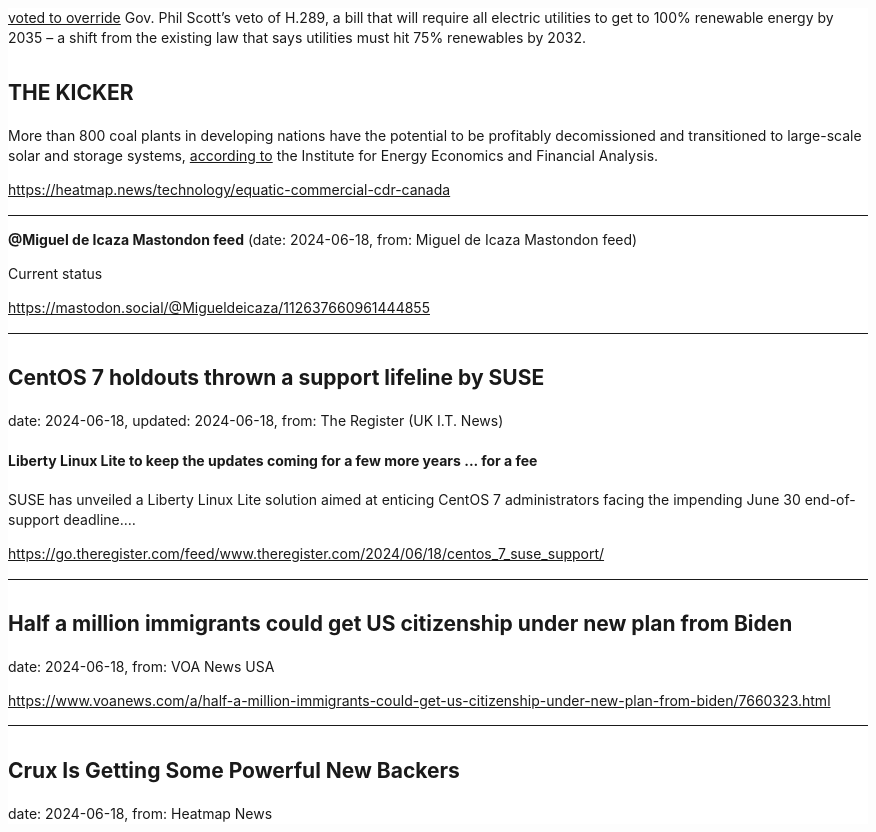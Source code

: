 <a href="https://www.vermontpublic.org/local-news/2024-06-17/clean-energy-mandate-for-vt-utilities-becomes-law-after-democrats-override-veto?utm_campaign=heatmap_am&utm_source=hs_email&utm_medium=email&_hsenc=p2ANqtz--NR5Tz_UJ_MLwRMfHcnw3u_6T17ZtdoIDKvw4MqLiZ-7gN9F3QhmrR_cSGUBSzXjuSIsVc" target="_blank">voted to override</a> Gov. Phil Scott’s veto of H.289, a bill that will require all electric utilities to get to 100% renewable energy by 2035 – a shift from the existing law that says utilities must hit 75% renewables by 2032.</p><h2>THE KICKER</h2><p>More than 800 coal plants in developing nations have the potential to be profitably decomissioned and transitioned to large-scale solar and storage systems, <a href="https://ieefa.org/articles/more-800-coal-plants-could-potentially-make-profitable-switch-solar?utm_campaign=heatmap_am&utm_source=hs_email&utm_medium=email&_hsenc=p2ANqtz--NR5Tz_UJ_MLwRMfHcnw3u_6T17ZtdoIDKvw4MqLiZ-7gN9F3QhmrR_cSGUBSzXjuSIsVc" target="_blank">according to</a> the Institute for Energy Economics and Financial Analysis.</p> 

<https://heatmap.news/technology/equatic-commercial-cdr-canada>

---

**@Miguel de Icaza Mastondon feed** (date: 2024-06-18, from: Miguel de Icaza Mastondon feed)

<p>Current status</p> 

<https://mastodon.social/@Migueldeicaza/112637660961444855>

---

## CentOS 7 holdouts thrown a support lifeline by SUSE

date: 2024-06-18, updated: 2024-06-18, from: The Register (UK I.T. News)

<h4>Liberty Linux Lite to keep the updates coming for a few more years ... for a fee</h4> <p>SUSE has unveiled a Liberty Linux Lite solution aimed at enticing CentOS 7 administrators facing the impending June 30 end-of-support deadline.…</p> 

<https://go.theregister.com/feed/www.theregister.com/2024/06/18/centos_7_suse_support/>

---

## Half a million immigrants could get US citizenship under new plan from Biden

date: 2024-06-18, from: VOA News USA

 

<https://www.voanews.com/a/half-a-million-immigrants-could-get-us-citizenship-under-new-plan-from-biden/7660323.html>

---

## Crux Is Getting Some Powerful New Backers

date: 2024-06-18, from: Heatmap News

